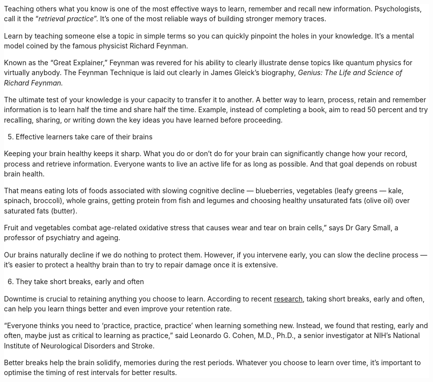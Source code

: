 Teaching others what you know is one of the most effective ways to learn, remember and recall new information. Psychologists, call it the “*retrieval practice*”. It’s one of the most reliable ways of building stronger memory traces.

Learn by teaching someone else a topic in simple terms so you can quickly pinpoint the holes in your knowledge. It’s a mental model coined by the famous physicist Richard Feynman.

Known as the “Great Explainer,” Feynman was revered for his ability to clearly illustrate dense topics like quantum physics for virtually anybody. The Feynman Technique is laid out clearly in James Gleick’s biography, *Genius: The Life and Science of Richard Feynman.*

The ultimate test of your knowledge is your capacity to transfer it to another. A better way to learn, process, retain and remember information is to learn half the time and share half the time. Example, instead of completing a book, aim to read 50 percent and try recalling, sharing, or writing down the key ideas you have learned before proceeding.

5. Effective learners take care of their brains

Keeping your brain healthy keeps it sharp. What you do or don’t do for your brain can significantly change how your record, process and retrieve information. Everyone wants to live an active life for as long as possible. And that goal depends on robust brain health.

That means eating lots of foods associated with slowing cognitive decline — blueberries, vegetables (leafy greens — kale, spinach, broccoli), whole grains, getting protein from fish and legumes and choosing healthy unsaturated fats (olive oil) over saturated fats (butter).

Fruit and vegetables combat age-related oxidative stress that causes wear and tear on brain cells,” says Dr Gary Small, a professor of psychiatry and ageing.

Our brains naturally decline if we do nothing to protect them. However, if you intervene early, you can slow the decline process — it’s easier to protect a healthy brain than to try to repair damage once it is extensive.

6. They take short breaks, early and often

Downtime is crucial to retaining anything you choose to learn. According to recent [research](https://web.archive.org/web/20200225062936/https://www.ninds.nih.gov/News-Events/News-and-Press-Releases/Press-Releases/Want-learn-new-skill-Take-some-short-breaks), taking short breaks, early and often, can help you learn things better and even improve your retention rate.

“Everyone thinks you need to ‘practice, practice, practice’ when learning something new. Instead, we found that resting, early and often, maybe just as critical to learning as practice,” said Leonardo G. Cohen, M.D., Ph.D., a senior investigator at NIH’s National Institute of Neurological Disorders and Stroke.

Better breaks help the brain solidify, memories during the rest periods. Whatever you choose to learn over time, it’s important to optimise the timing of rest intervals for better results.

